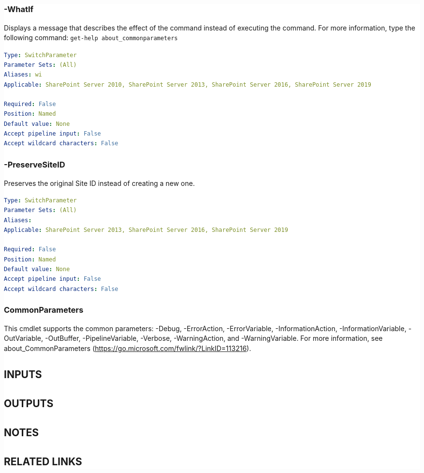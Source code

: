 ### -WhatIf
Displays a message that describes the effect of the command instead of executing the command.
For more information, type the following command: `get-help about_commonparameters`

```yaml
Type: SwitchParameter
Parameter Sets: (All)
Aliases: wi
Applicable: SharePoint Server 2010, SharePoint Server 2013, SharePoint Server 2016, SharePoint Server 2019

Required: False
Position: Named
Default value: None
Accept pipeline input: False
Accept wildcard characters: False
```

### -PreserveSiteID
Preserves the original Site ID instead of creating a new one.

```yaml
Type: SwitchParameter
Parameter Sets: (All)
Aliases: 
Applicable: SharePoint Server 2013, SharePoint Server 2016, SharePoint Server 2019

Required: False
Position: Named
Default value: None
Accept pipeline input: False
Accept wildcard characters: False
```

### CommonParameters
This cmdlet supports the common parameters: -Debug, -ErrorAction, -ErrorVariable, -InformationAction, -InformationVariable, -OutVariable, -OutBuffer, -PipelineVariable, -Verbose, -WarningAction, and -WarningVariable. For more information, see about_CommonParameters (https://go.microsoft.com/fwlink/?LinkID=113216).

## INPUTS

## OUTPUTS

## NOTES

## RELATED LINKS
